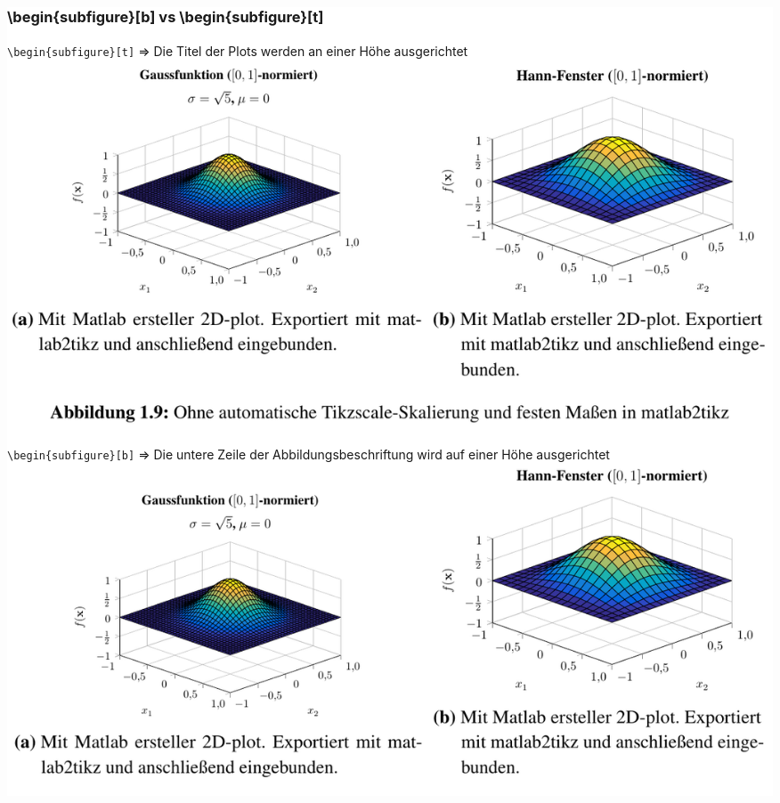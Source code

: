 

### \begin{subfigure}[b] vs \begin{subfigure}[t]
``\begin{subfigure}[t]``
⇒ Die Titel der Plots werden an einer Höhe ausgerichtet
![](./03_03_Subplots/pasted_image016.png)


``\begin{subfigure}[b]``
⇒ Die untere Zeile der Abbildungsbeschriftung wird auf einer Höhe ausgerichtet
![](./03_03_Subplots/pasted_image017.png)

